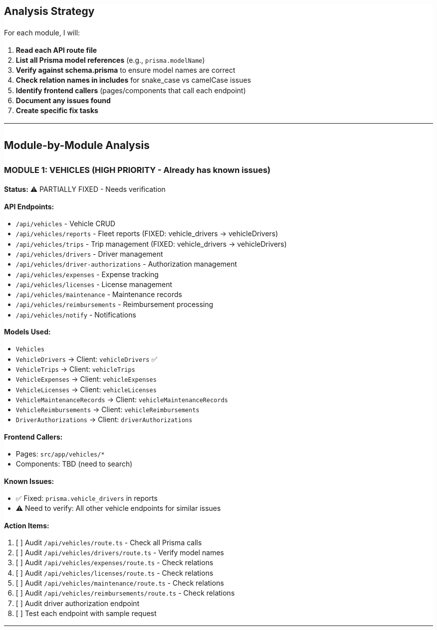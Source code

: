 
## Analysis Strategy

For each module, I will:

1. **Read each API route file**
2. **List all Prisma model references** (e.g., `prisma.modelName`)
3. **Verify against schema.prisma** to ensure model names are correct
4. **Check relation names in includes** for snake_case vs camelCase issues
5. **Identify frontend callers** (pages/components that call each endpoint)
6. **Document any issues found**
7. **Create specific fix tasks**

---

## Module-by-Module Analysis

### MODULE 1: VEHICLES (HIGH PRIORITY - Already has known issues)

**Status:** ⚠️ PARTIALLY FIXED - Needs verification

**API Endpoints:**
- `/api/vehicles` - Vehicle CRUD
- `/api/vehicles/reports` - Fleet reports (FIXED: vehicle_drivers → vehicleDrivers)
- `/api/vehicles/trips` - Trip management (FIXED: vehicle_drivers → vehicleDrivers)
- `/api/vehicles/drivers` - Driver management
- `/api/vehicles/driver-authorizations` - Authorization management
- `/api/vehicles/expenses` - Expense tracking
- `/api/vehicles/licenses` - License management
- `/api/vehicles/maintenance` - Maintenance records
- `/api/vehicles/reimbursements` - Reimbursement processing
- `/api/vehicles/notify` - Notifications

**Models Used:**
- `Vehicles`
- `VehicleDrivers` → Client: `vehicleDrivers` ✅
- `VehicleTrips` → Client: `vehicleTrips`
- `VehicleExpenses` → Client: `vehicleExpenses`
- `VehicleLicenses` → Client: `vehicleLicenses`
- `VehicleMaintenanceRecords` → Client: `vehicleMaintenanceRecords`
- `VehicleReimbursements` → Client: `vehicleReimbursements`
- `DriverAuthorizations` → Client: `driverAuthorizations`

**Frontend Callers:**
- Pages: `src/app/vehicles/*`
- Components: TBD (need to search)

**Known Issues:**
- ✅ Fixed: `prisma.vehicle_drivers` in reports
- ⚠️ Need to verify: All other vehicle endpoints for similar issues

**Action Items:**
1. [ ] Audit `/api/vehicles/route.ts` - Check all Prisma calls
2. [ ] Audit `/api/vehicles/drivers/route.ts` - Verify model names
3. [ ] Audit `/api/vehicles/expenses/route.ts` - Check relations
4. [ ] Audit `/api/vehicles/licenses/route.ts` - Check relations
5. [ ] Audit `/api/vehicles/maintenance/route.ts` - Check relations
6. [ ] Audit `/api/vehicles/reimbursements/route.ts` - Check relations
7. [ ] Audit driver authorization endpoint
8. [ ] Test each endpoint with sample request

---